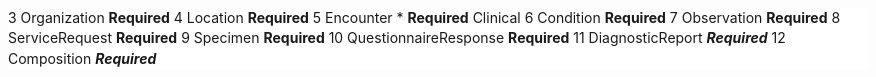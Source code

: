 </tr>

<tr>
	<td>3</td>
	<td>Organization</td>
	<td><b>Required</b></td>
</tr>

<tr>
	<td>4</td>
	<td>Location</td>
	<td><b>Required</b></td>
</tr>
<tr>
	<td>5</td>
	<td>Encounter *</td>
	<td><b>Required</b></td>
</tr>
<tr>
	<td rowspan="8">Clinical</td>
	<td>6</td>
	<td>Condition</td>
	<td><b>Required</b></td>
</tr>
<tr>
	<td>7</td>
	<td>Observation</td>
	<td><b>Required</b></td>
</tr>
<tr>
	<td>8</td>
	<td>ServiceRequest</td>
	<td><b>Required</b></td>
</tr>
<tr>
	<td>9</td>
	<td>Specimen</td>
	<td><b>Required</b></td>
</tr>
<tr>
	<td>10</td>
	<td>QuestionnaireResponse</td>
	<td><b>Required</b></td>
</tr>
<tr>
	<td>11</td>
	<td>DiagnosticReport</td>
	<td><i><b>Required</b></i></td>
</tr>
<tr>
	<td>12</td>
	<td>Composition</td>
	<td><i><b>Required</b></i></td>
</tr>
</table>
